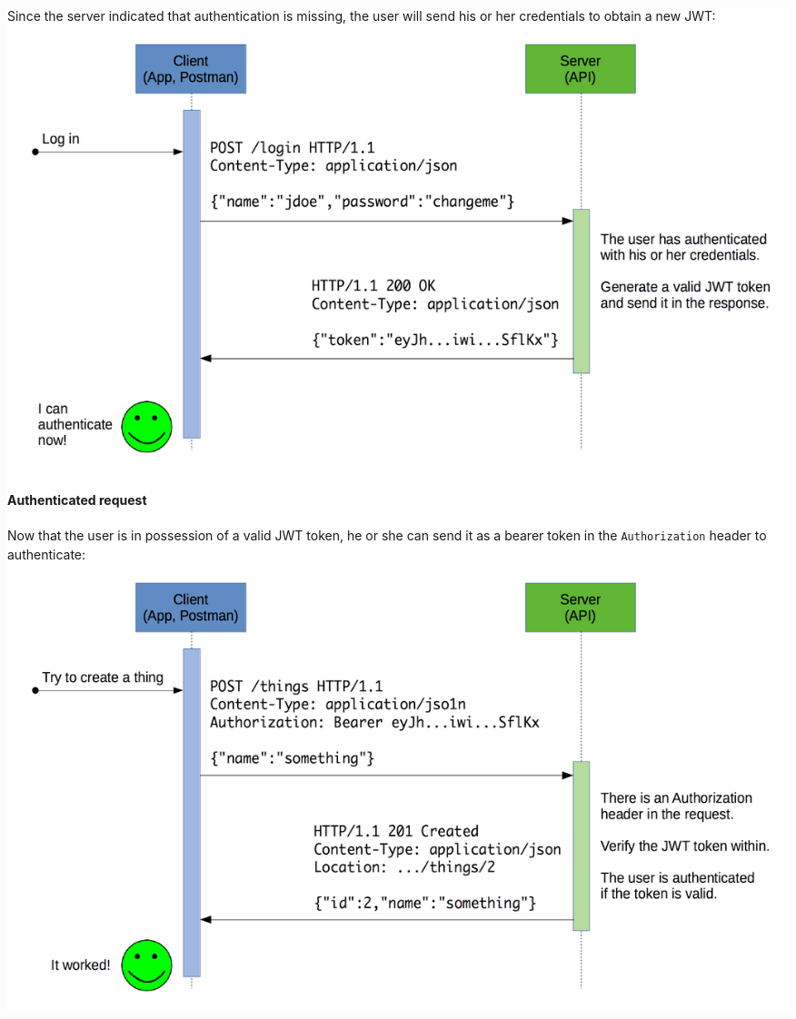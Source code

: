 Since the server indicated that authentication is missing,
the user will send his or her credentials to obtain a new JWT:

<img class='w100' src='images/auth-seq-login.png' />

#### Authenticated request

Now that the user is in possession of a valid JWT token,
he or she can send it as a bearer token in the `Authorization` header to authenticate:

<img class='w100' src='images/auth-seq-valid.png' />
